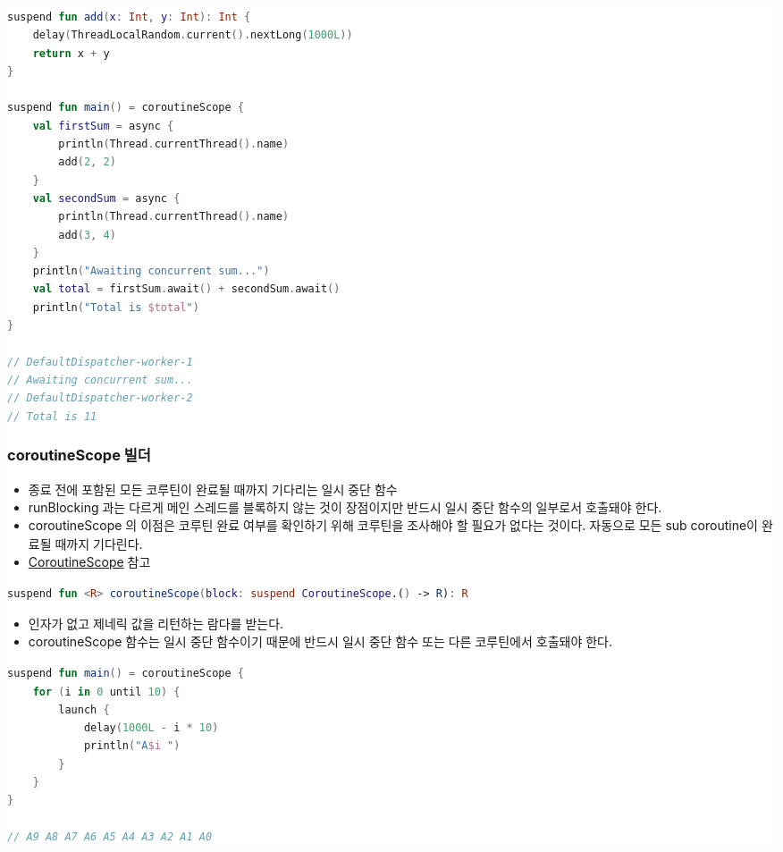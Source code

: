 ```kotlin
suspend fun add(x: Int, y: Int): Int {
    delay(ThreadLocalRandom.current().nextLong(1000L))
    return x + y
}

suspend fun main() = coroutineScope {
    val firstSum = async {
        println(Thread.currentThread().name)
        add(2, 2)
    }
    val secondSum = async {
        println(Thread.currentThread().name)
        add(3, 4)
    }
    println("Awaiting concurrent sum...")
    val total = firstSum.await() + secondSum.await()
    println("Total is $total")
}

// DefaultDispatcher-worker-1
// Awaiting concurrent sum...
// DefaultDispatcher-worker-2
// Total is 11
```

### coroutineScope 빌더
- 종료 전에 포함된 모든 코루틴이 완료될 때까지 기다리는 일시 중단 함수
- runBlocking 과는 다르게 메인 스레드를 블록하지 않는 것이 장점이지만 반드시 일시 중단 함수의 일부로서 호출돼야 한다.
- coroutineScope 의 이점은 코루틴 완료 여부를 확인하기 위해 코루틴을 조사해야 할 필요가 없다는 것이다. 자동으로 모든 sub coroutine이 완료될 때까지 기다린다.
- [CoroutineScope](https://kotlin.github.io/kotlinx.coroutines/kotlinx-coroutines-core/kotlinx.coroutines/-coroutine-scope/index.html) 참고

```kotlin
suspend fun <R> coroutineScope(block: suspend CoroutineScope.() -> R): R
```

- 인자가 없고 제네릭 값을 리턴하는 람다를 받는다.
- coroutineScope 함수는 일시 중단 함수이기 때문에 반드시 일시 중단 함수 또는 다른 코루틴에서 호출돼야 한다.

```kotlin
suspend fun main() = coroutineScope {
    for (i in 0 until 10) {
        launch {
            delay(1000L - i * 10)
            println("A$i ")
        }
    }
}

// A9 A8 A7 A6 A5 A4 A3 A2 A1 A0
```
